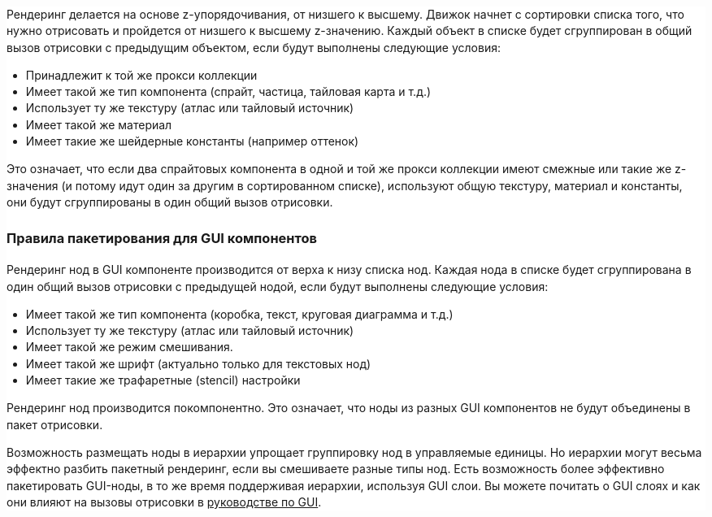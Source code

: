 Рендеринг делается на основе z-упорядочивания, от низшего к высшему. Движок начнет с сортировки списка того, что нужно отрисовать и пройдется от низшего к высшему z-значению. Каждый объект в списке будет сгруппирован в общий вызов отрисовки с предыдущим объектом, если будут выполнены следующие условия:

* Принадлежит к той же прокси коллекции
* Имеет такой же тип компонента (спрайт, частица, тайловая карта и т.д.)
* Использует ту же текстуру (атлас или тайловый источник)
* Имеет такой же материал
* Имеет такие же шейдерные константы (например оттенок)

Это означает, что если два спрайтовых компонента в одной и той же прокси коллекции имеют смежные или такие же z-значения (и потому идут один за другим в сортированном списке), используют общую текстуру, материал и константы, они будут сгруппированы в один общий вызов отрисовки.


### Правила пакетирования для GUI компонентов

Рендеринг нод в GUI компоненте производится от верха к низу списка нод. Каждая нода в списке будет сгруппирована в один общий вызов отрисовки с предыдущей нодой, если будут выполнены следующие условия:

* Имеет такой же тип компонента (коробка, текст, круговая диаграмма и т.д.)
* Использует ту же текстуру (атлас или тайловый источник)
* Имеет такой же режим смешивания.
* Имеет такой же шрифт (актуально только для текстовых нод)
* Имеет такие же трафаретные (stencil) настройки

<div class='sidenote' markdown='1'>
Рендеринг нод производится покомпонентно. Это означает, что ноды из разных GUI компонентов не будут объединены в пакет отрисовки.
</div>

Возможность размещать ноды в иерархии упрощает группировку нод в управляемые единицы. Но иерархии могут весьма эффектно разбить пакетный рендеринг, если вы смешиваете разные типы нод. Есть возможность более эффективно пакетировать GUI-ноды, в то же время поддерживая иерархии, используя GUI слои. Вы можете почитать о GUI слоях и как они влияют на вызовы отрисовки в [руководстве по GUI](/ru/manuals/gui#слои-и-вызовы-отрисовки).
